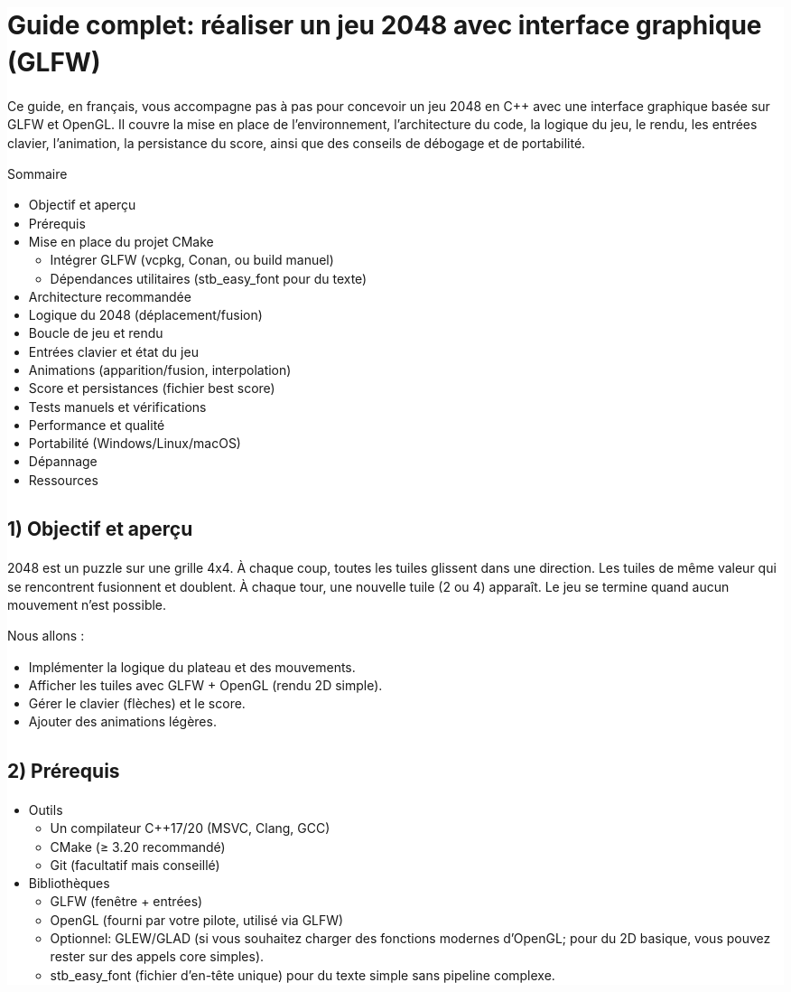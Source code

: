 # Guide complet: réaliser un jeu 2048 avec interface graphique (GLFW)

Ce guide, en français, vous accompagne pas à pas pour concevoir un jeu 2048 en C++ avec une interface graphique basée sur GLFW et OpenGL. Il couvre la mise en place de l’environnement, l’architecture du code, la logique du jeu, le rendu, les entrées clavier, l’animation, la persistance du score, ainsi que des conseils de débogage et de portabilité.

Sommaire
- Objectif et aperçu
- Prérequis
- Mise en place du projet CMake
  - Intégrer GLFW (vcpkg, Conan, ou build manuel)
  - Dépendances utilitaires (stb_easy_font pour du texte)
- Architecture recommandée
- Logique du 2048 (déplacement/fusion)
- Boucle de jeu et rendu
- Entrées clavier et état du jeu
- Animations (apparition/fusion, interpolation)
- Score et persistances (fichier best score)
- Tests manuels et vérifications
- Performance et qualité
- Portabilité (Windows/Linux/macOS)
- Dépannage
- Ressources


## 1) Objectif et aperçu

2048 est un puzzle sur une grille 4x4. À chaque coup, toutes les tuiles glissent dans une direction. Les tuiles de même valeur qui se rencontrent fusionnent et doublent. À chaque tour, une nouvelle tuile (2 ou 4) apparaît. Le jeu se termine quand aucun mouvement n’est possible.

Nous allons :
- Implémenter la logique du plateau et des mouvements.
- Afficher les tuiles avec GLFW + OpenGL (rendu 2D simple).
- Gérer le clavier (flèches) et le score.
- Ajouter des animations légères.


## 2) Prérequis

- Outils
  - Un compilateur C++17/20 (MSVC, Clang, GCC)
  - CMake (≥ 3.20 recommandé)
  - Git (facultatif mais conseillé)
- Bibliothèques
  - GLFW (fenêtre + entrées)
  - OpenGL (fourni par votre pilote, utilisé via GLFW)
  - Optionnel: GLEW/GLAD (si vous souhaitez charger des fonctions modernes d’OpenGL; pour du 2D basique, vous pouvez rester sur des appels core simples). 
  - stb_easy_font (fichier d’en-tête unique) pour du texte simple sans pipeline complexe.
